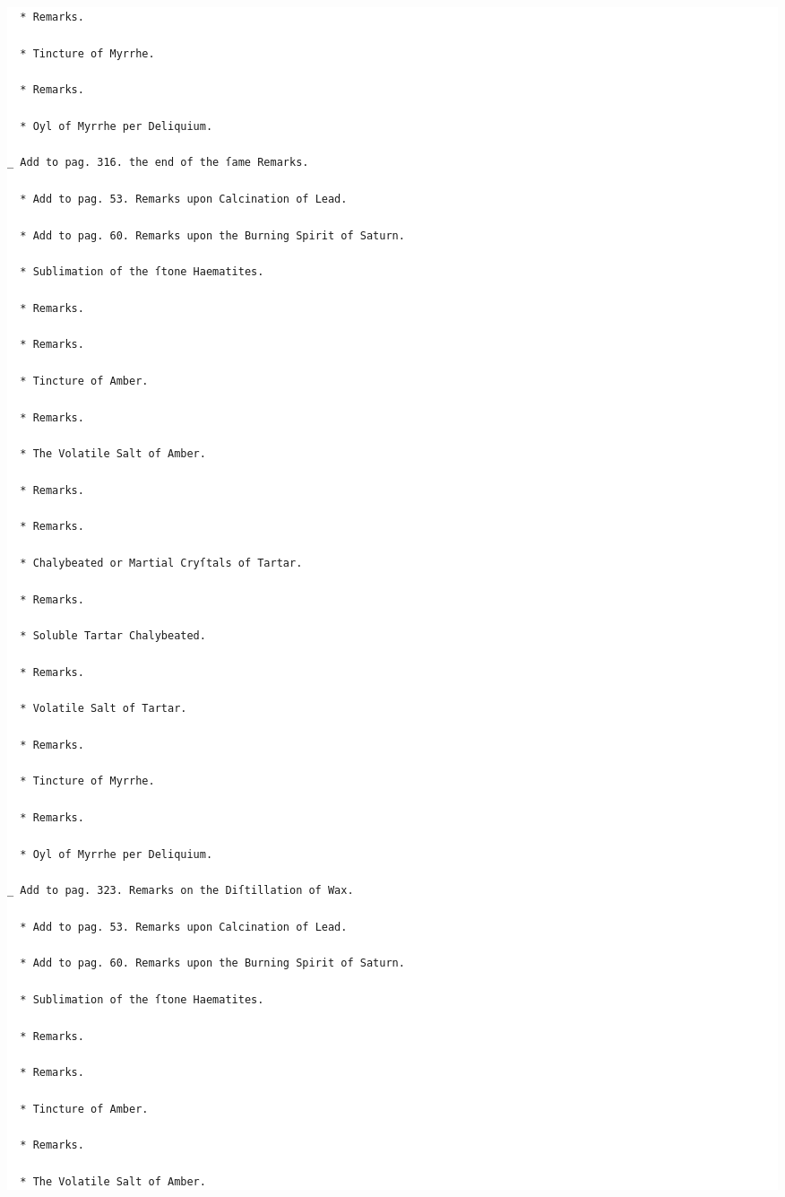       * Remarks.

      * Tincture of Myrrhe.

      * Remarks.

      * Oyl of Myrrhe per Deliquium.

    _ Add to pag. 316. the end of the ſame Remarks.

      * Add to pag. 53. Remarks upon Calcination of Lead.

      * Add to pag. 60. Remarks upon the Burning Spirit of Saturn.

      * Sublimation of the ſtone Haematites.

      * Remarks.

      * Remarks.

      * Tincture of Amber.

      * Remarks.

      * The Volatile Salt of Amber.

      * Remarks.

      * Remarks.

      * Chalybeated or Martial Cryſtals of Tartar.

      * Remarks.

      * Soluble Tartar Chalybeated.

      * Remarks.

      * Volatile Salt of Tartar.

      * Remarks.

      * Tincture of Myrrhe.

      * Remarks.

      * Oyl of Myrrhe per Deliquium.

    _ Add to pag. 323. Remarks on the Diſtillation of Wax.

      * Add to pag. 53. Remarks upon Calcination of Lead.

      * Add to pag. 60. Remarks upon the Burning Spirit of Saturn.

      * Sublimation of the ſtone Haematites.

      * Remarks.

      * Remarks.

      * Tincture of Amber.

      * Remarks.

      * The Volatile Salt of Amber.
